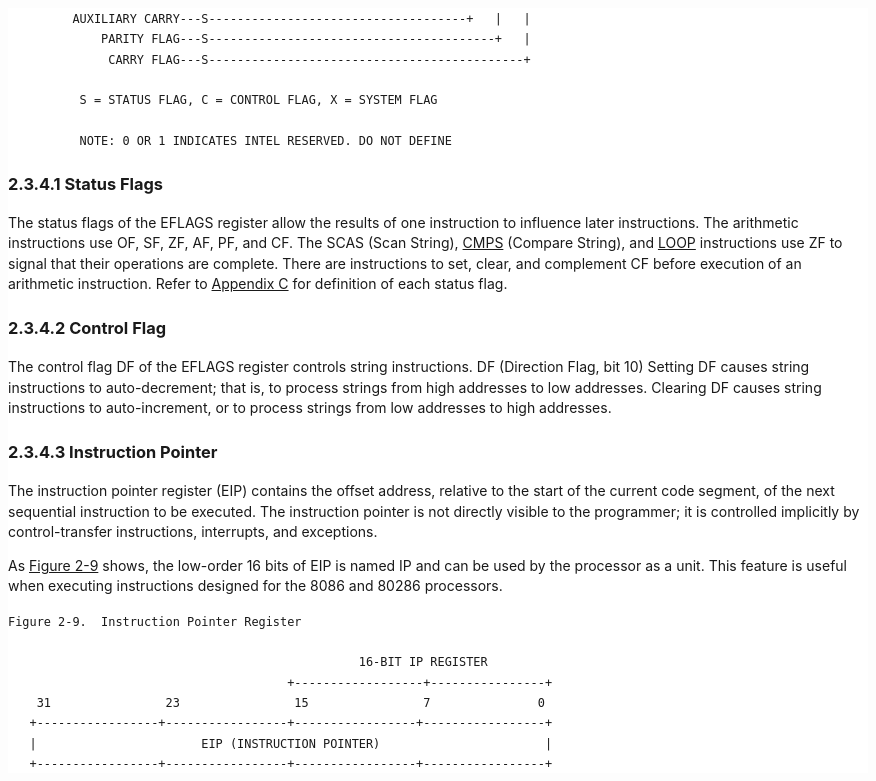 ```
         AUXILIARY CARRY---S------------------------------------+   |   |
             PARITY FLAG---S----------------------------------------+   |
              CARRY FLAG---S--------------------------------------------+

          S = STATUS FLAG, C = CONTROL FLAG, X = SYSTEM FLAG

          NOTE: 0 OR 1 INDICATES INTEL RESERVED. DO NOT DEFINE
```

### 2.3.4.1 Status Flags

The status flags of the EFLAGS register allow the results of one instruction to influence later instructions. The arithmetic instructions use OF, SF, ZF, AF, PF, and CF. The SCAS (Scan String), [CMPS](https://nju-projectn.github.io/i386-manual/CMPS.htm) (Compare String), and [LOOP](https://nju-projectn.github.io/i386-manual/LOOP.htm) instructions use ZF to signal that their operations are complete. There are instructions to set, clear, and complement CF before execution of an arithmetic instruction. Refer to [Appendix C](https://nju-projectn.github.io/i386-manual/appc.htm) for definition of each status flag.

### 2.3.4.2 Control Flag

The control flag DF of the EFLAGS register controls string instructions. DF (Direction Flag, bit 10) Setting DF causes string instructions to auto-decrement; that is, to process strings from high addresses to low addresses. Clearing DF causes string instructions to auto-increment, or to process strings from low addresses to high addresses.

### 2.3.4.3 Instruction Pointer

The instruction pointer register (EIP) contains the offset address, relative to the start of the current code segment, of the next sequential instruction to be executed. The instruction pointer is not directly visible to the programmer; it is controlled implicitly by control-transfer instructions, interrupts, and exceptions.

As [Figure 2-9](https://nju-projectn.github.io/i386-manual/s02_03.htm#fig2-9) shows, the low-order 16 bits of EIP is named IP and can be used by the processor as a unit. This feature is useful when executing instructions designed for the 8086 and 80286 processors.

```
Figure 2-9.  Instruction Pointer Register

                                                 16-BIT IP REGISTER
                                       +------------------+----------------+
    31                23                15                7               0
   +-----------------+-----------------+-----------------+-----------------+
   |                       EIP (INSTRUCTION POINTER)                       |
   +-----------------+-----------------+-----------------+-----------------+
```